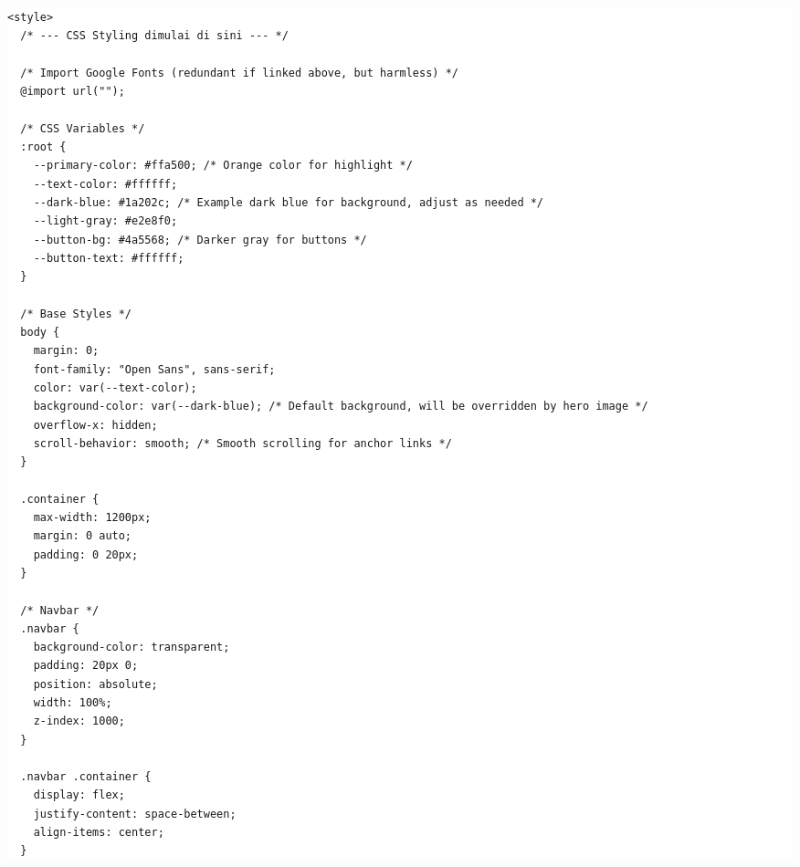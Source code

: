 <!DOCTYPE html>
<html lang="en">
<head>
    <meta charset="UTF-8" />
    <meta name="viewport" content="width=device-width, initial-scale=1" />
    <title>Mobile Apps Landing Page</title>
    <link href="00;60" rel="stylesheet" />
    <link
      rel="stylesheet"
      href="https://cdnjs.cloudflare.com/ajax/libs/font-awesome/6.0.0-beta3/css/all.min.css"
    />

    <style>
      /* --- CSS Styling dimulai di sini --- */

      /* Import Google Fonts (redundant if linked above, but harmless) */
      @import url("");

      /* CSS Variables */
      :root {
        --primary-color: #ffa500; /* Orange color for highlight */
        --text-color: #ffffff;
        --dark-blue: #1a202c; /* Example dark blue for background, adjust as needed */
        --light-gray: #e2e8f0;
        --button-bg: #4a5568; /* Darker gray for buttons */
        --button-text: #ffffff;
      }

      /* Base Styles */
      body {
        margin: 0;
        font-family: "Open Sans", sans-serif;
        color: var(--text-color);
        background-color: var(--dark-blue); /* Default background, will be overridden by hero image */
        overflow-x: hidden;
        scroll-behavior: smooth; /* Smooth scrolling for anchor links */
      }

      .container {
        max-width: 1200px;
        margin: 0 auto;
        padding: 0 20px;
      }

      /* Navbar */
      .navbar {
        background-color: transparent;
        padding: 20px 0;
        position: absolute;
        width: 100%;
        z-index: 1000;
      }

      .navbar .container {
        display: flex;
        justify-content: space-between;
        align-items: center;
      }
